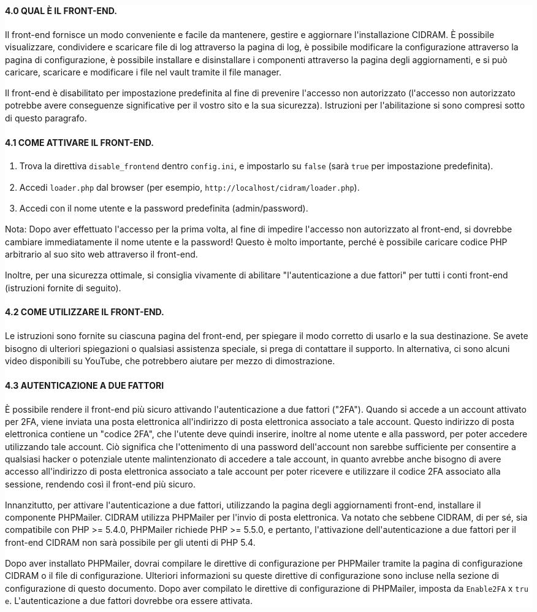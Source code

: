 #### 4.0 QUAL È IL FRONT-END.

Il front-end fornisce un modo conveniente e facile da mantenere, gestire e aggiornare l'installazione CIDRAM. È possibile visualizzare, condividere e scaricare file di log attraverso la pagina di log, è possibile modificare la configurazione attraverso la pagina di configurazione, è possibile installare e disinstallare i componenti attraverso la pagina degli aggiornamenti, e si può caricare, scaricare e modificare i file nel vault tramite il file manager.

Il front-end è disabilitato per impostazione predefinita al fine di prevenire l'accesso non autorizzato (l'accesso non autorizzato potrebbe avere conseguenze significative per il vostro sito e la sua sicurezza). Istruzioni per l'abilitazione si sono compresi sotto di questo paragrafo.

#### 4.1 COME ATTIVARE IL FRONT-END.

1) Trova la direttiva `disable_frontend` dentro `config.ini`, e impostarlo su `false` (sarà `true` per impostazione predefinita).

2) Accedi `loader.php` dal browser (per esempio, `http://localhost/cidram/loader.php`).

3) Accedi con il nome utente e la password predefinita (admin/password).

Nota: Dopo aver effettuato l'accesso per la prima volta, al fine di impedire l'accesso non autorizzato al front-end, si dovrebbe cambiare immediatamente il nome utente e la password! Questo è molto importante, perché è possibile caricare codice PHP arbitrario al suo sito web attraverso il front-end.

Inoltre, per una sicurezza ottimale, si consiglia vivamente di abilitare "l'autenticazione a due fattori" per tutti i conti front-end (istruzioni fornite di seguito).

#### 4.2 COME UTILIZZARE IL FRONT-END.

Le istruzioni sono fornite su ciascuna pagina del front-end, per spiegare il modo corretto di usarlo e la sua destinazione. Se avete bisogno di ulteriori spiegazioni o qualsiasi assistenza speciale, si prega di contattare il supporto. In alternativa, ci sono alcuni video disponibili su YouTube, che potrebbero aiutare per mezzo di dimostrazione.

#### 4.3 AUTENTICAZIONE A DUE FATTORI

È possibile rendere il front-end più sicuro attivando l'autenticazione a due fattori ("2FA"). Quando si accede a un account attivato per 2FA, viene inviata una posta elettronica all'indirizzo di posta elettronica associato a tale account. Questo indirizzo di posta elettronica contiene un "codice 2FA", che l'utente deve quindi inserire, inoltre al nome utente e alla password, per poter accedere utilizzando tale account. Ciò significa che l'ottenimento di una password dell'account non sarebbe sufficiente per consentire a qualsiasi hacker o potenziale utente malintenzionato di accedere a tale account, in quanto avrebbe anche bisogno di avere accesso all'indirizzo di posta elettronica associato a tale account per poter ricevere e utilizzare il codice 2FA associato alla sessione, rendendo così il front-end più sicuro.

Innanzitutto, per attivare l'autenticazione a due fattori, utilizzando la pagina degli aggiornamenti front-end, installare il componente PHPMailer. CIDRAM utilizza PHPMailer per l'invio di posta elettronica. Va notato che sebbene CIDRAM, di per sé, sia compatibile con PHP >= 5.4.0, PHPMailer richiede PHP >= 5.5.0, e pertanto, l'attivazione dell'autenticazione a due fattori per il front-end CIDRAM non sarà possibile per gli utenti di PHP 5.4.

Dopo aver installato PHPMailer, dovrai compilare le direttive di configurazione per PHPMailer tramite la pagina di configurazione CIDRAM o il file di configurazione. Ulteriori informazioni su queste direttive di configurazione sono incluse nella sezione di configurazione di questo documento. Dopo aver compilato le direttive di configurazione di PHPMailer, imposta da `Enable2FA` x `true`. L'autenticazione a due fattori dovrebbe ora essere attivata.
